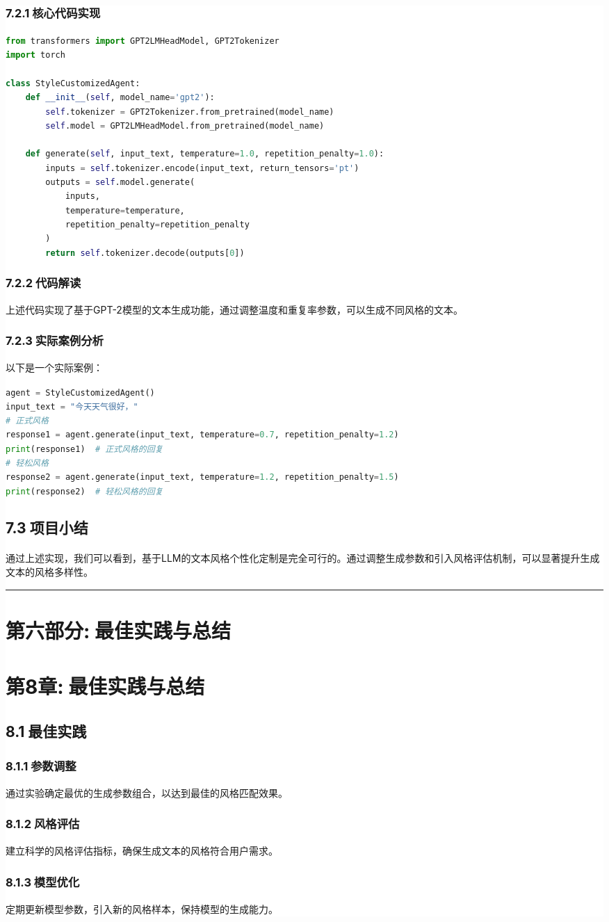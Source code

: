 ### 7.2.1 核心代码实现
```python
from transformers import GPT2LMHeadModel, GPT2Tokenizer
import torch

class StyleCustomizedAgent:
    def __init__(self, model_name='gpt2'):
        self.tokenizer = GPT2Tokenizer.from_pretrained(model_name)
        self.model = GPT2LMHeadModel.from_pretrained(model_name)
    
    def generate(self, input_text, temperature=1.0, repetition_penalty=1.0):
        inputs = self.tokenizer.encode(input_text, return_tensors='pt')
        outputs = self.model.generate(
            inputs,
            temperature=temperature,
            repetition_penalty=repetition_penalty
        )
        return self.tokenizer.decode(outputs[0])
```

### 7.2.2 代码解读
上述代码实现了基于GPT-2模型的文本生成功能，通过调整温度和重复率参数，可以生成不同风格的文本。

### 7.2.3 实际案例分析
以下是一个实际案例：

```python
agent = StyleCustomizedAgent()
input_text = "今天天气很好，"
# 正式风格
response1 = agent.generate(input_text, temperature=0.7, repetition_penalty=1.2)
print(response1)  # 正式风格的回复
# 轻松风格
response2 = agent.generate(input_text, temperature=1.2, repetition_penalty=1.5)
print(response2)  # 轻松风格的回复
```

## 7.3 项目小结
通过上述实现，我们可以看到，基于LLM的文本风格个性化定制是完全可行的。通过调整生成参数和引入风格评估机制，可以显著提升生成文本的风格多样性。

---

# 第六部分: 最佳实践与总结

# 第8章: 最佳实践与总结

## 8.1 最佳实践
### 8.1.1 参数调整
通过实验确定最优的生成参数组合，以达到最佳的风格匹配效果。
### 8.1.2 风格评估
建立科学的风格评估指标，确保生成文本的风格符合用户需求。
### 8.1.3 模型优化
定期更新模型参数，引入新的风格样本，保持模型的生成能力。
